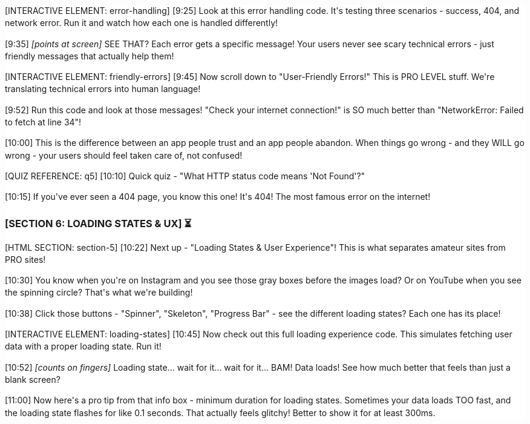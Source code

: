 [INTERACTIVE ELEMENT: error-handling]
[9:25]
Look at this error handling code. It's testing three scenarios - success, 404, and network error. Run it and watch how each one is handled differently!

[9:35]
*[points at screen]* SEE THAT? Each error gets a specific message! Your users never see scary technical errors - just friendly messages that actually help them!

[INTERACTIVE ELEMENT: friendly-errors]
[9:45]
Now scroll down to "User-Friendly Errors!" This is PRO LEVEL stuff. We're translating technical errors into human language!

[9:52]
Run this code and look at those messages! "Check your internet connection!" is SO much better than "NetworkError: Failed to fetch at line 34"!

[10:00]
This is the difference between an app people trust and an app people abandon. When things go wrong - and they WILL go wrong - your users should feel taken care of, not confused!

[QUIZ REFERENCE: q5]
[10:10]
Quick quiz - "What HTTP status code means 'Not Found'?"

[10:15]
If you've ever seen a 404 page, you know this one! It's 404! The most famous error on the internet!

### [SECTION 6: LOADING STATES & UX] ⏳

[HTML SECTION: section-5]
[10:22]
Next up - "Loading States & User Experience"! This is what separates amateur sites from PRO sites!

[10:30]
You know when you're on Instagram and you see those gray boxes before the images load? Or on YouTube when you see the spinning circle? That's what we're building!

[10:38]
Click those buttons - "Spinner", "Skeleton", "Progress Bar" - see the different loading states? Each one has its place!

[INTERACTIVE ELEMENT: loading-states]
[10:45]
Now check out this full loading experience code. This simulates fetching user data with a proper loading state. Run it!

[10:52]
*[counts on fingers]* Loading state... wait for it... wait for it... BAM! Data loads! See how much better that feels than just a blank screen?

[11:00]
Now here's a pro tip from that info box - minimum duration for loading states. Sometimes your data loads TOO fast, and the loading state flashes for like 0.1 seconds. That actually feels glitchy! Better to show it for at least 300ms.
